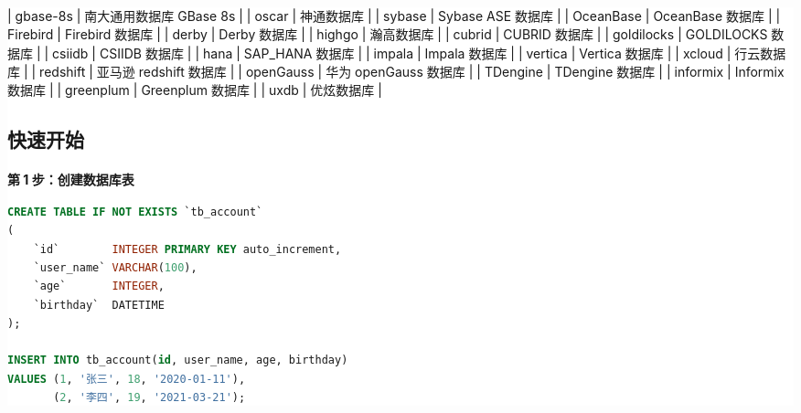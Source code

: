 | gbase-8s      | 南大通用数据库 GBase 8s |
| oscar         | 神通数据库              |
| sybase        | Sybase ASE 数据库       |
| OceanBase     | OceanBase 数据库        |
| Firebird      | Firebird 数据库         |
| derby         | Derby 数据库            |
| highgo        | 瀚高数据库              |
| cubrid        | CUBRID 数据库           |
| goldilocks    | GOLDILOCKS 数据库       |
| csiidb        | CSIIDB 数据库           |
| hana          | SAP_HANA 数据库         |
| impala        | Impala 数据库           |
| vertica       | Vertica 数据库          |
| xcloud        | 行云数据库              |
| redshift      | 亚马逊 redshift 数据库  |
| openGauss     | 华为 openGauss 数据库   |
| TDengine      | TDengine 数据库         |
| informix      | Informix 数据库         |
| greenplum     | Greenplum 数据库        |
| uxdb          | 优炫数据库              |

## 快速开始

**第 1 步：创建数据库表**

```sql
CREATE TABLE IF NOT EXISTS `tb_account`
(
    `id`        INTEGER PRIMARY KEY auto_increment,
    `user_name` VARCHAR(100),
    `age`       INTEGER,
    `birthday`  DATETIME
);

INSERT INTO tb_account(id, user_name, age, birthday)
VALUES (1, '张三', 18, '2020-01-11'),
       (2, '李四', 19, '2021-03-21');
```
